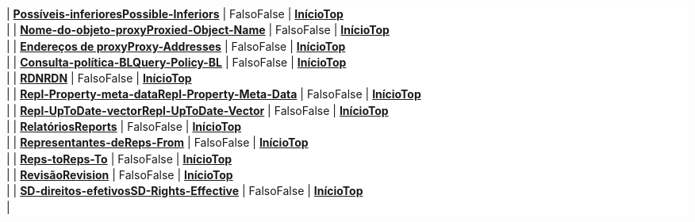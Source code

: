| [<span data-ttu-id="9b7c5-291">**Possíveis-inferiores**</span><span class="sxs-lookup"><span data-stu-id="9b7c5-291">**Possible-Inferiors**</span></span>](a-possibleinferiors.md)                         | <span data-ttu-id="9b7c5-292">Falso</span><span class="sxs-lookup"><span data-stu-id="9b7c5-292">False</span></span>     | [<span data-ttu-id="9b7c5-293">**Início**</span><span class="sxs-lookup"><span data-stu-id="9b7c5-293">**Top**</span></span>](c-top.md)<br/> |
| [<span data-ttu-id="9b7c5-294">**Nome-do-objeto-proxy**</span><span class="sxs-lookup"><span data-stu-id="9b7c5-294">**Proxied-Object-Name**</span></span>](a-proxiedobjectname.md)                        | <span data-ttu-id="9b7c5-295">Falso</span><span class="sxs-lookup"><span data-stu-id="9b7c5-295">False</span></span>     | [<span data-ttu-id="9b7c5-296">**Início**</span><span class="sxs-lookup"><span data-stu-id="9b7c5-296">**Top**</span></span>](c-top.md)<br/> |
| [<span data-ttu-id="9b7c5-297">**Endereços de proxy**</span><span class="sxs-lookup"><span data-stu-id="9b7c5-297">**Proxy-Addresses**</span></span>](a-proxyaddresses.md)                               | <span data-ttu-id="9b7c5-298">Falso</span><span class="sxs-lookup"><span data-stu-id="9b7c5-298">False</span></span>     | [<span data-ttu-id="9b7c5-299">**Início**</span><span class="sxs-lookup"><span data-stu-id="9b7c5-299">**Top**</span></span>](c-top.md)<br/> |
| [<span data-ttu-id="9b7c5-300">**Consulta-política-BL**</span><span class="sxs-lookup"><span data-stu-id="9b7c5-300">**Query-Policy-BL**</span></span>](a-querypolicybl.md)                                | <span data-ttu-id="9b7c5-301">Falso</span><span class="sxs-lookup"><span data-stu-id="9b7c5-301">False</span></span>     | [<span data-ttu-id="9b7c5-302">**Início**</span><span class="sxs-lookup"><span data-stu-id="9b7c5-302">**Top**</span></span>](c-top.md)<br/> |
| [<span data-ttu-id="9b7c5-303">**RDN**</span><span class="sxs-lookup"><span data-stu-id="9b7c5-303">**RDN**</span></span>](a-name.md)                                                     | <span data-ttu-id="9b7c5-304">Falso</span><span class="sxs-lookup"><span data-stu-id="9b7c5-304">False</span></span>     | [<span data-ttu-id="9b7c5-305">**Início**</span><span class="sxs-lookup"><span data-stu-id="9b7c5-305">**Top**</span></span>](c-top.md)<br/> |
| [<span data-ttu-id="9b7c5-306">**Repl-Property-meta-data**</span><span class="sxs-lookup"><span data-stu-id="9b7c5-306">**Repl-Property-Meta-Data**</span></span>](a-replpropertymetadata.md)                 | <span data-ttu-id="9b7c5-307">Falso</span><span class="sxs-lookup"><span data-stu-id="9b7c5-307">False</span></span>     | [<span data-ttu-id="9b7c5-308">**Início**</span><span class="sxs-lookup"><span data-stu-id="9b7c5-308">**Top**</span></span>](c-top.md)<br/> |
| [<span data-ttu-id="9b7c5-309">**Repl-UpToDate-vector**</span><span class="sxs-lookup"><span data-stu-id="9b7c5-309">**Repl-UpToDate-Vector**</span></span>](a-repluptodatevector.md)                      | <span data-ttu-id="9b7c5-310">Falso</span><span class="sxs-lookup"><span data-stu-id="9b7c5-310">False</span></span>     | [<span data-ttu-id="9b7c5-311">**Início**</span><span class="sxs-lookup"><span data-stu-id="9b7c5-311">**Top**</span></span>](c-top.md)<br/> |
| [<span data-ttu-id="9b7c5-312">**Relatórios**</span><span class="sxs-lookup"><span data-stu-id="9b7c5-312">**Reports**</span></span>](a-directreports.md)                                        | <span data-ttu-id="9b7c5-313">Falso</span><span class="sxs-lookup"><span data-stu-id="9b7c5-313">False</span></span>     | [<span data-ttu-id="9b7c5-314">**Início**</span><span class="sxs-lookup"><span data-stu-id="9b7c5-314">**Top**</span></span>](c-top.md)<br/> |
| [<span data-ttu-id="9b7c5-315">**Representantes-de**</span><span class="sxs-lookup"><span data-stu-id="9b7c5-315">**Reps-From**</span></span>](a-repsfrom.md)                                           | <span data-ttu-id="9b7c5-316">Falso</span><span class="sxs-lookup"><span data-stu-id="9b7c5-316">False</span></span>     | [<span data-ttu-id="9b7c5-317">**Início**</span><span class="sxs-lookup"><span data-stu-id="9b7c5-317">**Top**</span></span>](c-top.md)<br/> |
| [<span data-ttu-id="9b7c5-318">**Reps-to**</span><span class="sxs-lookup"><span data-stu-id="9b7c5-318">**Reps-To**</span></span>](a-repsto.md)                                               | <span data-ttu-id="9b7c5-319">Falso</span><span class="sxs-lookup"><span data-stu-id="9b7c5-319">False</span></span>     | [<span data-ttu-id="9b7c5-320">**Início**</span><span class="sxs-lookup"><span data-stu-id="9b7c5-320">**Top**</span></span>](c-top.md)<br/> |
| [<span data-ttu-id="9b7c5-321">**Revisão**</span><span class="sxs-lookup"><span data-stu-id="9b7c5-321">**Revision**</span></span>](a-revision.md)                                            | <span data-ttu-id="9b7c5-322">Falso</span><span class="sxs-lookup"><span data-stu-id="9b7c5-322">False</span></span>     | [<span data-ttu-id="9b7c5-323">**Início**</span><span class="sxs-lookup"><span data-stu-id="9b7c5-323">**Top**</span></span>](c-top.md)<br/> |
| [<span data-ttu-id="9b7c5-324">**SD-direitos-efetivos**</span><span class="sxs-lookup"><span data-stu-id="9b7c5-324">**SD-Rights-Effective**</span></span>](a-sdrightseffective.md)                        | <span data-ttu-id="9b7c5-325">Falso</span><span class="sxs-lookup"><span data-stu-id="9b7c5-325">False</span></span>     | [<span data-ttu-id="9b7c5-326">**Início**</span><span class="sxs-lookup"><span data-stu-id="9b7c5-326">**Top**</span></span>](c-top.md)<br/> |